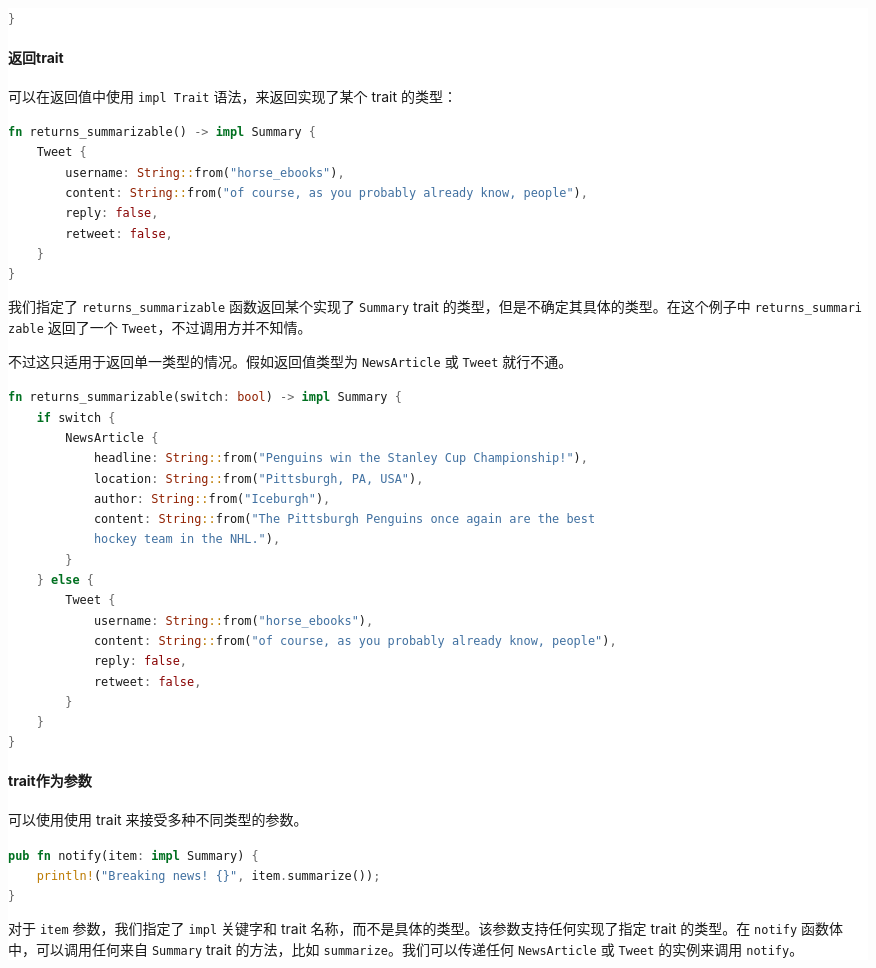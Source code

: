 ```rust
}
```

#### 返回trait

可以在返回值中使用 `impl Trait` 语法，来返回实现了某个 trait 的类型：

```rust
fn returns_summarizable() -> impl Summary {
    Tweet {
        username: String::from("horse_ebooks"),
        content: String::from("of course, as you probably already know, people"),
        reply: false,
        retweet: false,
    }
}
```

我们指定了 `returns_summarizable` 函数返回某个实现了 `Summary` trait 的类型，但是不确定其具体的类型。在这个例子中 `returns_summarizable` 返回了一个 `Tweet`，不过调用方并不知情。

不过这只适用于返回单一类型的情况。假如返回值类型为 `NewsArticle` 或 `Tweet` 就行不通。

```rust
fn returns_summarizable(switch: bool) -> impl Summary {
    if switch {
        NewsArticle {
            headline: String::from("Penguins win the Stanley Cup Championship!"),
            location: String::from("Pittsburgh, PA, USA"),
            author: String::from("Iceburgh"),
            content: String::from("The Pittsburgh Penguins once again are the best
            hockey team in the NHL."),
        }
    } else {
        Tweet {
            username: String::from("horse_ebooks"),
            content: String::from("of course, as you probably already know, people"),
            reply: false,
            retweet: false,
        }
    }
}
```

#### trait作为参数

可以使用使用 trait 来接受多种不同类型的参数。

```rust
pub fn notify(item: impl Summary) {
    println!("Breaking news! {}", item.summarize());
}
```

对于 `item` 参数，我们指定了 `impl` 关键字和 trait 名称，而不是具体的类型。该参数支持任何实现了指定 trait 的类型。在 `notify` 函数体中，可以调用任何来自 `Summary` trait 的方法，比如 `summarize`。我们可以传递任何 `NewsArticle` 或 `Tweet` 的实例来调用 `notify`。
